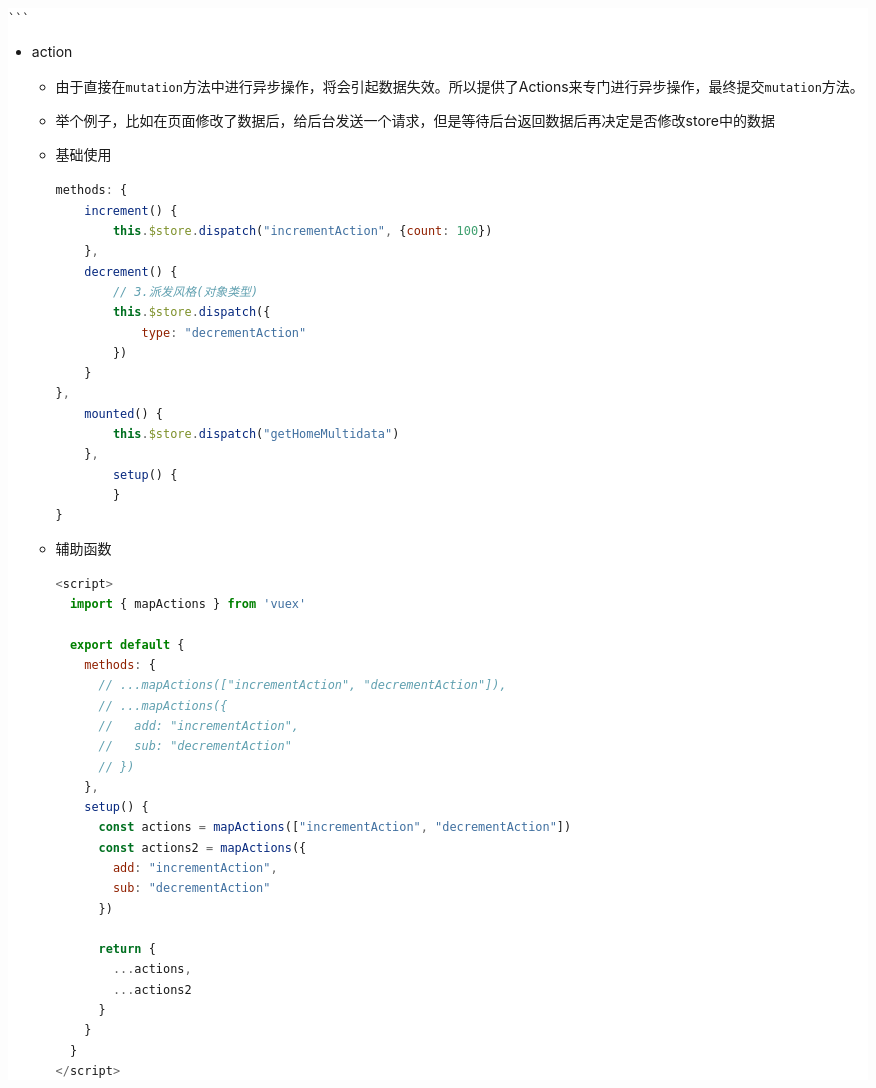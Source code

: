     ```

- action

  - 由于直接在`mutation`方法中进行异步操作，将会引起数据失效。所以提供了Actions来专门进行异步操作，最终提交`mutation`方法。

  - 举个例子，比如在页面修改了数据后，给后台发送一个请求，但是等待后台返回数据后再决定是否修改store中的数据

  - 基础使用

    ```js
    methods: {
        increment() {
            this.$store.dispatch("incrementAction", {count: 100})
        },
        decrement() {
            // 3.派发风格(对象类型)
            this.$store.dispatch({
                type: "decrementAction"
            })
        }
    },
        mounted() {
            this.$store.dispatch("getHomeMultidata")
        },
            setup() {
            }
    }
    ```

  - 辅助函数

    ```js
    <script>
      import { mapActions } from 'vuex'
    
      export default {
        methods: {
          // ...mapActions(["incrementAction", "decrementAction"]),
          // ...mapActions({
          //   add: "incrementAction",
          //   sub: "decrementAction"
          // })
        },
        setup() {
          const actions = mapActions(["incrementAction", "decrementAction"])
          const actions2 = mapActions({
            add: "incrementAction",
            sub: "decrementAction"
          })
    
          return {
            ...actions,
            ...actions2
          }
        }
      }
    </script>
    ```

